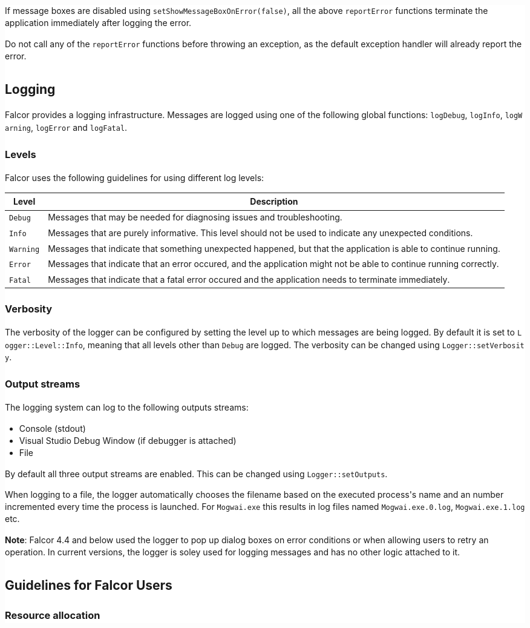 If message boxes are disabled using `setShowMessageBoxOnError(false)`, all the above `reportError` functions terminate the application immediately after logging the error.

Do not call any of the `reportError` functions before throwing an exception, as the default exception handler will already report the error.

## Logging

Falcor provides a logging infrastructure. Messages are logged using one of the following global functions: `logDebug`, `logInfo`, `logWarning`, `logError` and `logFatal`.

### Levels

Falcor uses the following guidelines for using different log levels:

| Level | Description |
| --- | --- |
| `Debug` | Messages that may be needed for diagnosing issues and troubleshooting. |
| `Info` | Messages that are purely informative. This level should not be used to indicate any unexpected conditions. |
| `Warning` | Messages that indicate that something unexpected happened, but that the application is able to continue running. |
| `Error` | Messages that indicate that an error occured, and the application might not be able to continue running correctly. |
| `Fatal` | Messages that indicate that a fatal error occured and the application needs to terminate immediately. |

### Verbosity

The verbosity of the logger can be configured by setting the level up to which messages are being logged. By default it is set to `Logger::Level::Info`, meaning that all levels other than `Debug` are logged. The verbosity can be changed using `Logger::setVerbosity`.

### Output streams

The logging system can log to the following outputs streams:

- Console (stdout)
- Visual Studio Debug Window (if debugger is attached)
- File

By default all three output streams are enabled. This can be changed using `Logger::setOutputs`.

When logging to a file, the logger automatically chooses the filename based on the executed process's name and an number incremented every time the process is launched. For `Mogwai.exe` this results in log files named `Mogwai.exe.0.log`, `Mogwai.exe.1.log` etc.

**Note**: Falcor 4.4 and below used the logger to pop up dialog boxes on error conditions or when allowing users to retry an operation. In current versions, the logger is soley used for logging messages and has no other logic attached to it.

## Guidelines for Falcor Users

### Resource allocation
